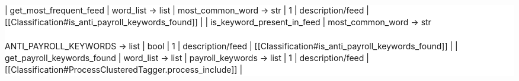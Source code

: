 | get_most_frequent_feed                   | word_list -> list                                                                                            | most_common_word -> str             | 1                      | description/feed                                                                                                                                                                                                                                                                                                                                                                                                                                                                                                                                                                                                                                                                                                                                                                                                                                                                                                                                                                                                                                                                                                                                                                                                                                                                                                                                                                                                                                                                                                                                                                                                             | [[Classification#is_anti_payroll_keywords_found]]                                       |
| is_keyword_present_in_feed               | most_common_word -> str<br><br>ANTI_PAYROLL_KEYWORDS -> list                                                 | bool                                | 1                      | description/feed                                                                                                                                                                                                                                                                                                                                                                                                                                                                                                                                                                                                                                                                                                                                                                                                                                                                                                                                                                                                                                                                                                                                                                                                                                                                                                                                                                                                                                                                                                                                                                                                             | [[Classification#is_anti_payroll_keywords_found]]                                       |
| get_payroll_keywords_found               | word_list -> list                                                                                            | payroll_keywords -> list            | 1                      | description/feed                                                                                                                                                                                                                                                                                                                                                                                                                                                                                                                                                                                                                                                                                                                                                                                                                                                                                                                                                                                                                                                                                                                                                                                                                                                                                                                                                                                                                                                                                                                                                                                                             | [[Classification#ProcessClusteredTagger.process_include]]                               |